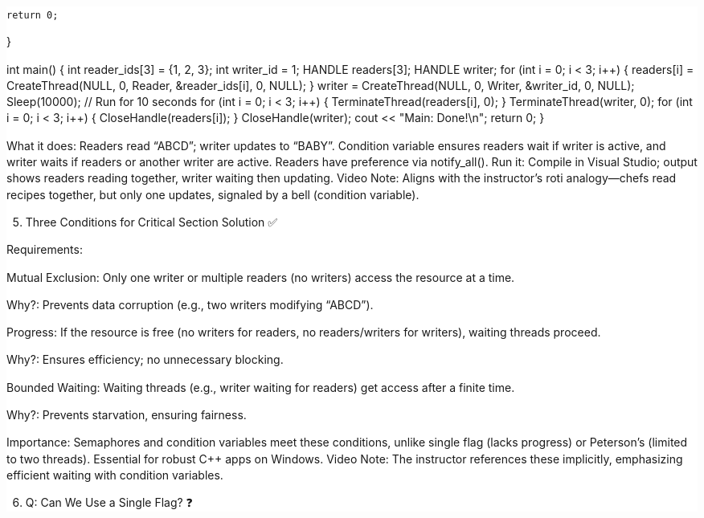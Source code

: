     return 0;
}

int main() {
    int reader_ids[3] = {1, 2, 3};
    int writer_id = 1;
    HANDLE readers[3];
    HANDLE writer;
    for (int i = 0; i < 3; i++) {
        readers[i] = CreateThread(NULL, 0, Reader, &reader_ids[i], 0, NULL);
    }
    writer = CreateThread(NULL, 0, Writer, &writer_id, 0, NULL);
    Sleep(10000); // Run for 10 seconds
    for (int i = 0; i < 3; i++) {
        TerminateThread(readers[i], 0);
    }
    TerminateThread(writer, 0);
    for (int i = 0; i < 3; i++) {
        CloseHandle(readers[i]);
    }
    CloseHandle(writer);
    cout << "Main: Done!\n";
    return 0;
}


What it does: Readers read “ABCD”; writer updates to “BABY”. Condition variable ensures readers wait if writer is active, and writer waits if readers or another writer are active. Readers have preference via notify_all().
Run it: Compile in Visual Studio; output shows readers reading together, writer waiting then updating.
Video Note: Aligns with the instructor’s roti analogy—chefs read recipes together, but only one updates, signaled by a bell (condition variable).

5. Three Conditions for Critical Section Solution ✅

Requirements:

Mutual Exclusion: Only one writer or multiple readers (no writers) access the resource at a time.

Why?: Prevents data corruption (e.g., two writers modifying “ABCD”).

Progress: If the resource is free (no writers for readers, no readers/writers for writers), waiting threads proceed.

Why?: Ensures efficiency; no unnecessary blocking.

Bounded Waiting: Waiting threads (e.g., writer waiting for readers) get access after a finite time.

Why?: Prevents starvation, ensuring fairness.

Importance: Semaphores and condition variables meet these conditions, unlike single flag (lacks progress) or Peterson’s (limited to two threads). Essential for robust C++ apps on Windows.
Video Note: The instructor references these implicitly, emphasizing efficient waiting with condition variables.

6. Q: Can We Use a Single Flag? ❓

